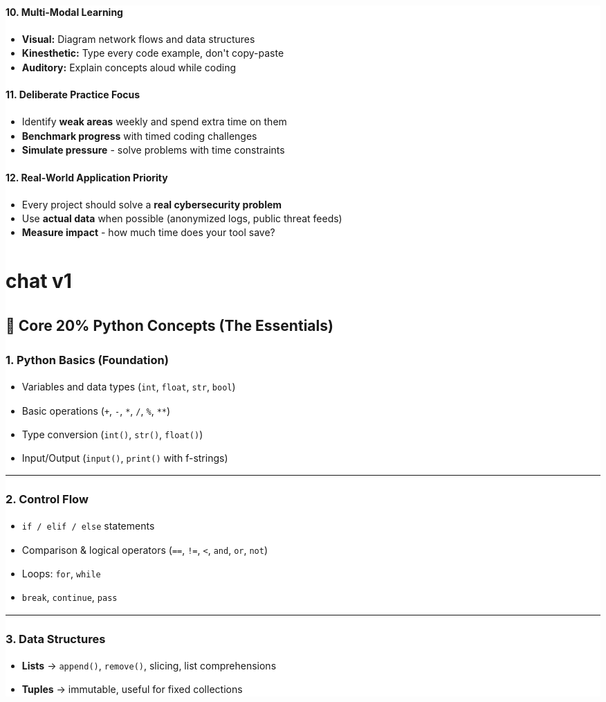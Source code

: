#### 10. **Multi-Modal Learning**

- **Visual:** Diagram network flows and data structures
- **Kinesthetic:** Type every code example, don't copy-paste
- **Auditory:** Explain concepts aloud while coding

#### 11. **Deliberate Practice Focus**

- Identify **weak areas** weekly and spend extra time on them
- **Benchmark progress** with timed coding challenges
- **Simulate pressure** - solve problems with time constraints

#### 12. **Real-World Application Priority**

- Every project should solve a **real cybersecurity problem**
- Use **actual data** when possible (anonymized logs, public threat feeds)
- **Measure impact** - how much time does your tool save?




# chat v1 

## 🔑 Core 20% Python Concepts (The Essentials)

### 1. **Python Basics (Foundation)**

- Variables and data types (`int`, `float`, `str`, `bool`)
    
- Basic operations (`+`, `-`, `*`, `/`, `%`, `**`)
    
- Type conversion (`int()`, `str()`, `float()`)
    
- Input/Output (`input()`, `print()` with f-strings)
    

---

### 2. **Control Flow**

- `if / elif / else` statements
    
- Comparison & logical operators (`==`, `!=`, `<`, `and`, `or`, `not`)
    
- Loops: `for`, `while`
    
- `break`, `continue`, `pass`
    

---

### 3. **Data Structures**

- **Lists** → `append()`, `remove()`, slicing, list comprehensions
    
- **Tuples** → immutable, useful for fixed collections
    